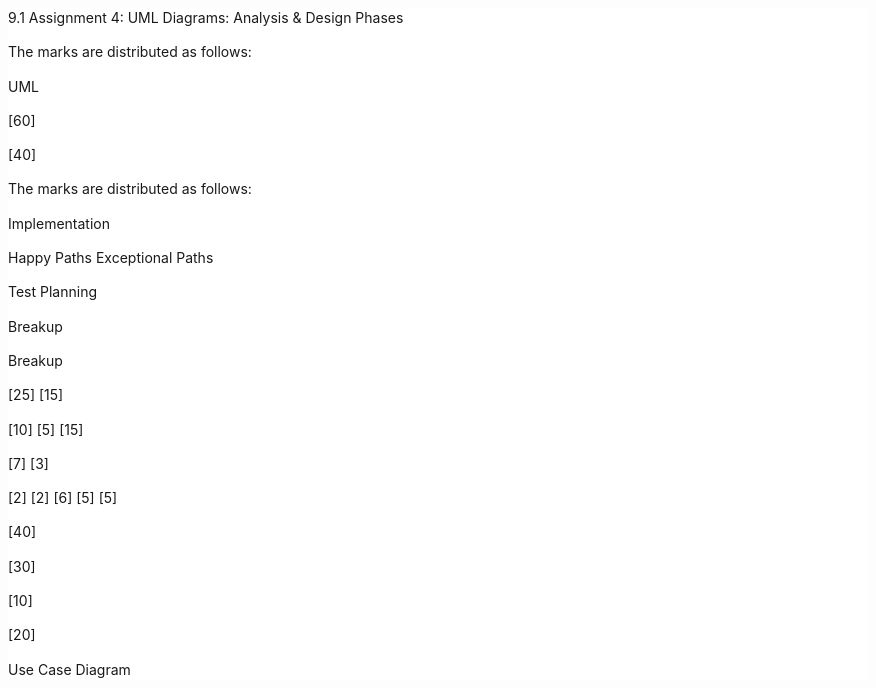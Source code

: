 9.1 Assignment 4: UML Diagrams: Analysis &amp; Design Phases

</div>
</div>
<div class="layoutArea">
<div class="column">
The marks are distributed as follows:

UML

</div>
<div class="column">
[60]

[40]

</div>
</div>
<div class="layoutArea">
<div class="column">
The marks are distributed as follows:

Implementation

Happy Paths Exceptional Paths

Test Planning

</div>
<div class="column">
Breakup

Breakup

</div>
<div class="column">
[25] [15]

[10] [5] [15]

[7] [3]

[2] [2] [6] [5] [5]

</div>
<div class="column">
[40]

[30]

[10]

[20]

</div>
</div>
<div class="layoutArea">
<div class="column">
Use Case Diagram
